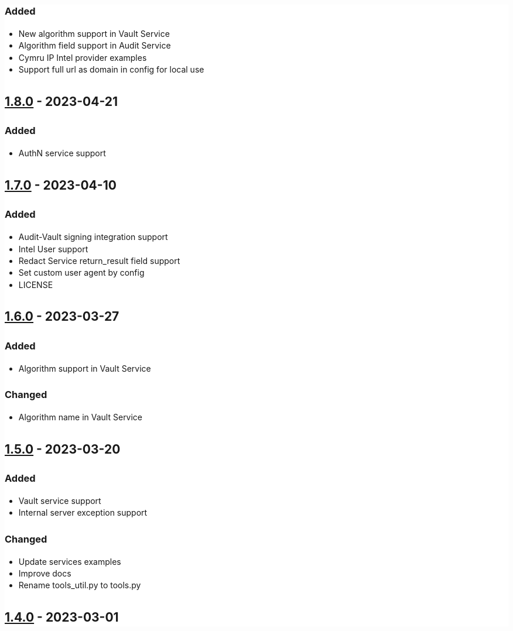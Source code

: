 ### Added

- New algorithm support in Vault Service
- Algorithm field support in Audit Service
- Cymru IP Intel provider examples
- Support full url as domain in config for local use

## [1.8.0] - 2023-04-21

### Added

- AuthN service support


## [1.7.0] - 2023-04-10

### Added

- Audit-Vault signing integration support
- Intel User support
- Redact Service return_result field support
- Set custom user agent by config
- LICENSE

## [1.6.0] - 2023-03-27

### Added

- Algorithm support in Vault Service

### Changed

- Algorithm name in Vault Service


## [1.5.0] - 2023-03-20

### Added

- Vault service support
- Internal server exception support

### Changed

- Update services examples
- Improve docs
- Rename tools_util.py to tools.py

## [1.4.0] - 2023-03-01


[unreleased]: https://github.com/pangeacyber/pangea-python/compare/v3.7.0...main
[3.7.0]: https://github.com/pangeacyber/pangea-python/compare/v3.6.1...v3.7.0
[3.6.1]: https://github.com/pangeacyber/pangea-python/compare/v3.6.0...v3.6.1
[3.6.0]: https://github.com/pangeacyber/pangea-python/compare/v3.5.0...v3.6.0
[3.5.0]: https://github.com/pangeacyber/pangea-python/compare/v3.4.0...v3.5.0
[3.4.0]: https://github.com/pangeacyber/pangea-python/compare/v3.3.0...v3.4.0
[3.3.0]: https://github.com/pangeacyber/pangea-python/compare/v3.2.0...v3.3.0
[3.2.0]: https://github.com/pangeacyber/pangea-python/compare/v3.1.0...v3.2.0
[3.1.0]: https://github.com/pangeacyber/pangea-python/compare/v3.0.0...v3.1.0
[3.0.0]: https://github.com/pangeacyber/pangea-python/compare/v2.4.0...v3.0.0
[2.4.0]: https://github.com/pangeacyber/pangea-python/compare/v2.3.0...v2.4.0
[2.3.0]: https://github.com/pangeacyber/pangea-python/compare/v2.2.1...v2.3.0
[2.2.1]: https://github.com/pangeacyber/pangea-python/compare/v2.2.0...v2.2.1
[2.2.0]: https://github.com/pangeacyber/pangea-python/compare/v2.1.0...v2.2.0
[2.1.0]: https://github.com/pangeacyber/pangea-python/compare/v2.0.0...v2.1.0
[2.0.0]: https://github.com/pangeacyber/pangea-python/compare/v1.10.0...v2.0.0
[1.10.0]: https://github.com/pangeacyber/pangea-python/compare/v1.9.1...v1.10.0
[1.9.1]: https://github.com/pangeacyber/pangea-python/compare/v1.9.0...v1.9.1
[1.9.0]: https://github.com/pangeacyber/pangea-python/compare/v1.8.0...v1.9.0
[1.8.0]: https://github.com/pangeacyber/pangea-python/compare/v1.7.0...v1.8.0
[1.7.0]: https://github.com/pangeacyber/pangea-python/compare/v1.6.0...v1.7.0
[1.6.0]: https://github.com/pangeacyber/pangea-python/compare/v1.5.0...v1.6.0
[1.5.0]: https://github.com/pangeacyber/pangea-python/compare/v1.4.0...v1.5.0
[1.4.0]: https://github.com/pangeacyber/pangea-python/compare/v1.3.0...v1.4.0
[1.3.0]: https://github.com/pangeacyber/pangea-python/compare/v1.2.2...v1.3.0
[1.2.2]: https://github.com/pangeacyber/pangea-python/compare/v1.2.1...v1.2.2
[1.2.1]: https://github.com/pangeacyber/pangea-python/compare/v1.2.0...v1.2.1
[1.2.0]: https://github.com/pangeacyber/pangea-python/compare/v1.1.2...v1.2.0
[1.1.2]: https://github.com/pangeacyber/pangea-python/compare/v1.1.1...v1.1.2
[1.1.1]: https://github.com/pangeacyber/pangea-python/compare/v1.1.0...v1.1.1
[1.1.0]: https://github.com/pangeacyber/pangea-python/compare/v1.0.2...v1.1.0
[1.0.2]: https://github.com/pangeacyber/pangea-python/compare/v1.0.1...v1.0.2
[1.0.1]: https://github.com/pangeacyber/pangea-python/compare/v1.0.0...v1.0.1
[1.0.0]: https://github.com/pangeacyber/pangea-python/releases/tag/v1.0.0